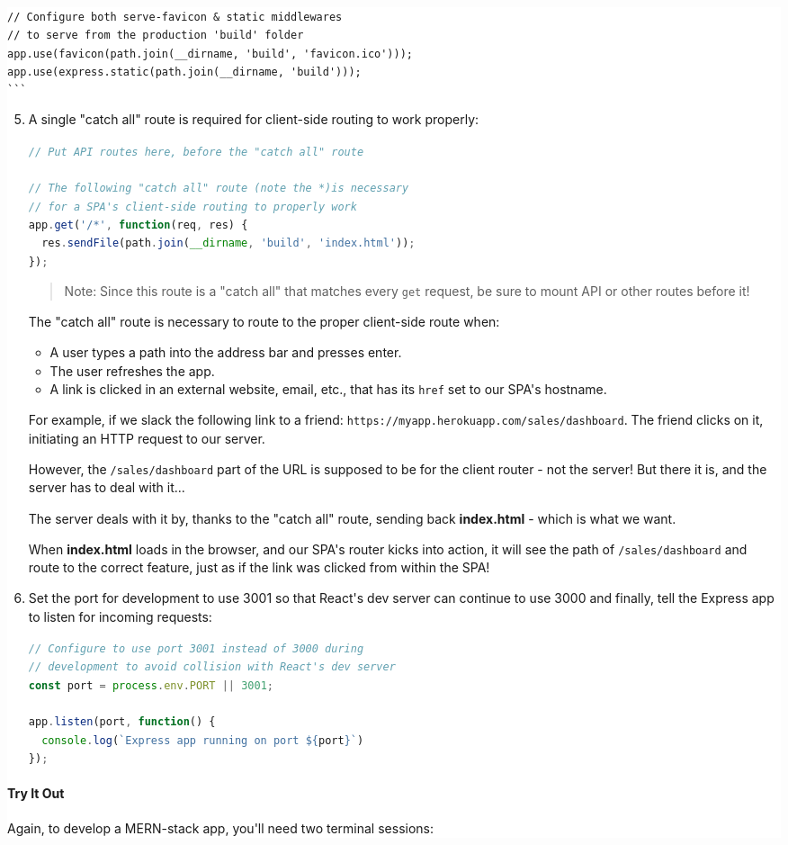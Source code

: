 	// Configure both serve-favicon & static middlewares
	// to serve from the production 'build' folder
	app.use(favicon(path.join(__dirname, 'build', 'favicon.ico')));
	app.use(express.static(path.join(__dirname, 'build')));
	```

5. A single "catch all" route is required for client-side routing to work properly:

	```js
	// Put API routes here, before the "catch all" route
	
	// The following "catch all" route (note the *)is necessary
	// for a SPA's client-side routing to properly work
	app.get('/*', function(req, res) {
	  res.sendFile(path.join(__dirname, 'build', 'index.html'));
	});
	```
	
	> Note: Since this route is a "catch all" that matches every `get` request, be sure to mount API or other routes before it!
	
	The "catch all" route is necessary to route to the proper client-side route when:
	- A user types a path into the address bar and presses enter.
	- The user refreshes the app.
	- A link is clicked in an external website, email, etc., that has its `href` set to our SPA's hostname.

	For example, if we slack the following link to a friend: `https://myapp.herokuapp.com/sales/dashboard`. The friend clicks on it, initiating an HTTP request to our server.
	
	However, the `/sales/dashboard` part of the URL is supposed to be for the client router - not the server!  But there it is, and the server has to deal with it...
	
	The server deals with it by, thanks to the "catch all" route, sending back  **index.html** - which is what we want.
	
	When **index.html** loads in the browser, and our SPA's router kicks into action, it will see the path of `/sales/dashboard` and route to the correct feature, just as if the link was clicked from within the SPA!

6. Set the port for development to use 3001 so that React's dev server can continue to use 3000 and finally, tell the Express app to listen for incoming requests:

	```js
	// Configure to use port 3001 instead of 3000 during
	// development to avoid collision with React's dev server
	const port = process.env.PORT || 3001;
	
	app.listen(port, function() {
	  console.log(`Express app running on port ${port}`)
	});
	```

#### Try It Out

Again, to develop a MERN-stack app, you'll need two terminal sessions:
